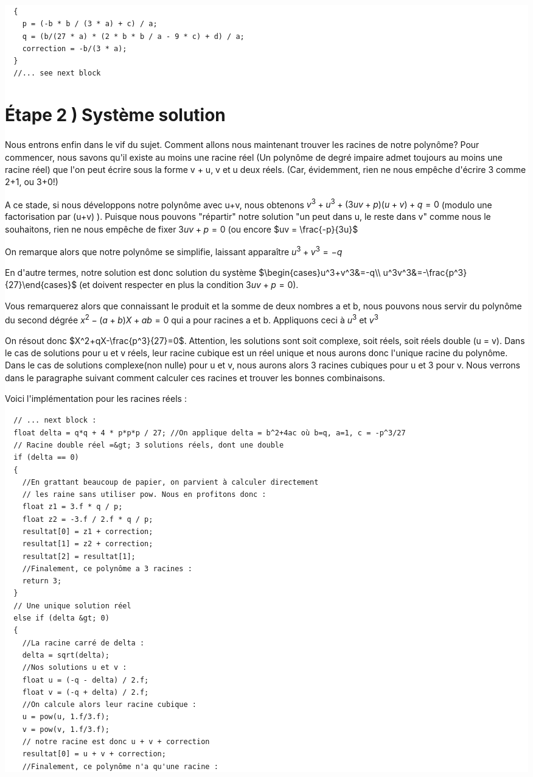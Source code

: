 ```{.c}
  {
    p = (-b * b / (3 * a) + c) / a;
    q = (b/(27 * a) * (2 * b * b / a - 9 * c) + d) / a;
    correction = -b/(3 * a);
  }
  //... see next block
```

Étape 2 ) Système solution
==========================

Nous entrons enfin dans le vif du sujet. Comment allons nous maintenant trouver les racines de notre polynôme? Pour commencer, nous savons qu'il existe au moins une racine réel (Un polynôme de degré impaire admet toujours au moins une racine réel) que l'on peut écrire sous la forme v + u, v et u deux réels. (Car, évidemment, rien ne nous empêche d'écrire 3 comme 2+1, ou 3+0!)

A ce stade, si nous développons notre polynôme avec u+v, nous obtenons $v^3+u^3+(3uv+p)(u+v)+q=0$ (modulo une factorisation par (u+v) ).
Puisque nous pouvons "répartir" notre solution "un peut dans u, le reste dans v" comme nous le souhaitons, rien ne nous empêche de fixer $3uv+p = 0$ (ou encore $uv = \frac{-p}{3u}$

On remarque alors que notre polynôme se simplifie, laissant apparaître $u^3 + v^3= -q$

En d'autre termes, notre solution est donc solution du système $\begin{cases}u^3+v^3&=-q\\ u^3v^3&=-\frac{p^3}{27}\end{cases}$ (et doivent respecter en plus la condition $3uv+p = 0$).

Vous remarquerez alors que connaissant le produit et la somme de deux nombres a et b, nous pouvons nous servir du polynôme du second dégrée $x^2 -(a + b)X + ab = 0$ qui a pour racines a et b. Appliquons ceci à $u^3$ et $v^3$

On résout donc $X^2+qX-\frac{p^3}{27}=0$. Attention, les solutions sont soit complexe, soit réels, soit réels double (u = v). Dans le cas de solutions pour u et v réels, leur racine cubique est un réel unique et nous aurons donc l'unique racine du polynôme. Dans le cas de solutions complexe(non nulle) pour u et v, nous aurons alors 3 racines cubiques pour u et 3 pour v. Nous verrons dans le paragraphe suivant comment calculer ces racines et trouver les bonnes combinaisons.

Voici l'implémentation pour les racines réels :
```{.c}
  // ... next block :
  float delta = q*q + 4 * p*p*p / 27; //On applique delta = b^2+4ac où b=q, a=1, c = -p^3/27
  // Racine double réel =&gt; 3 solutions réels, dont une double
  if (delta == 0)
  {
    //En grattant beaucoup de papier, on parvient à calculer directement
    // les raine sans utiliser pow. Nous en profitons donc :
    float z1 = 3.f * q / p;
    float z2 = -3.f / 2.f * q / p;
    resultat[0] = z1 + correction;
    resultat[1] = z2 + correction;
    resultat[2] = resultat[1];
    //Finalement, ce polynôme a 3 racines :
    return 3;
  }
  // Une unique solution réel
  else if (delta &gt; 0)
  {
    //La racine carré de delta :
    delta = sqrt(delta);
    //Nos solutions u et v :
    float u = (-q - delta) / 2.f;
    float v = (-q + delta) / 2.f;
    //On calcule alors leur racine cubique :
    u = pow(u, 1.f/3.f);
    v = pow(v, 1.f/3.f);
    // notre racine est donc u + v + correction
    resultat[0] = u + v + correction;
    //Finalement, ce polynôme n'a qu'une racine :
```